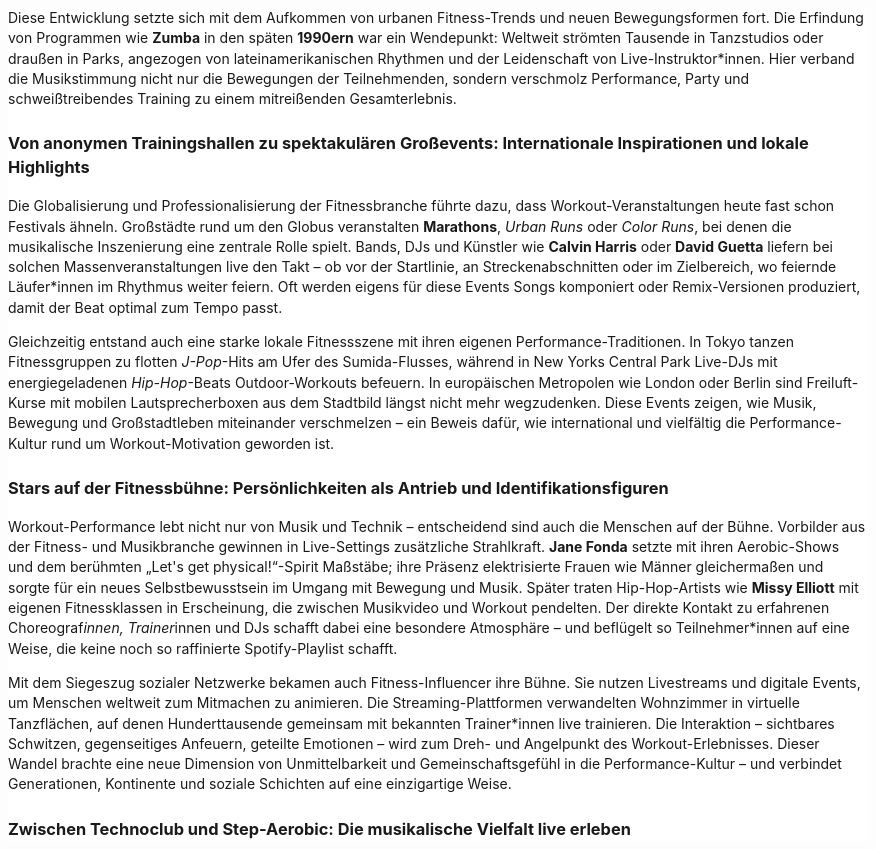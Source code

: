 Diese Entwicklung setzte sich mit dem Aufkommen von urbanen Fitness-Trends und neuen Bewegungsformen
fort. Die Erfindung von Programmen wie **Zumba** in den späten **1990ern** war ein Wendepunkt:
Weltweit strömten Tausende in Tanzstudios oder draußen in Parks, angezogen von lateinamerikanischen
Rhythmen und der Leidenschaft von Live-Instruktor\*innen. Hier verband die Musikstimmung nicht nur
die Bewegungen der Teilnehmenden, sondern verschmolz Performance, Party und schweißtreibendes
Training zu einem mitreißenden Gesamterlebnis.

### Von anonymen Trainingshallen zu spektakulären Großevents: Internationale Inspirationen und lokale Highlights

Die Globalisierung und Professionalisierung der Fitnessbranche führte dazu, dass
Workout-Veranstaltungen heute fast schon Festivals ähneln. Großstädte rund um den Globus
veranstalten **Marathons**, _Urban Runs_ oder _Color Runs_, bei denen die musikalische Inszenierung
eine zentrale Rolle spielt. Bands, DJs und Künstler wie **Calvin Harris** oder **David Guetta**
liefern bei solchen Massenveranstaltungen live den Takt – ob vor der Startlinie, an
Streckenabschnitten oder im Zielbereich, wo feiernde Läufer\*innen im Rhythmus weiter feiern. Oft
werden eigens für diese Events Songs komponiert oder Remix-Versionen produziert, damit der Beat
optimal zum Tempo passt.

Gleichzeitig entstand auch eine starke lokale Fitnessszene mit ihren eigenen
Performance-Traditionen. In Tokyo tanzen Fitnessgruppen zu flotten _J-Pop_-Hits am Ufer des
Sumida-Flusses, während in New Yorks Central Park Live-DJs mit energiegeladenen _Hip-Hop_-Beats
Outdoor-Workouts befeuern. In europäischen Metropolen wie London oder Berlin sind Freiluft-Kurse mit
mobilen Lautsprecherboxen aus dem Stadtbild längst nicht mehr wegzudenken. Diese Events zeigen, wie
Musik, Bewegung und Großstadtleben miteinander verschmelzen – ein Beweis dafür, wie international
und vielfältig die Performance-Kultur rund um Workout-Motivation geworden ist.

### Stars auf der Fitnessbühne: Persönlichkeiten als Antrieb und Identifikationsfiguren

Workout-Performance lebt nicht nur von Musik und Technik – entscheidend sind auch die Menschen auf
der Bühne. Vorbilder aus der Fitness- und Musikbranche gewinnen in Live-Settings zusätzliche
Strahlkraft. **Jane Fonda** setzte mit ihren Aerobic-Shows und dem berühmten „Let's get
physical!“-Spirit Maßstäbe; ihre Präsenz elektrisierte Frauen wie Männer gleichermaßen und sorgte
für ein neues Selbstbewusstsein im Umgang mit Bewegung und Musik. Später traten Hip-Hop-Artists wie
**Missy Elliott** mit eigenen Fitnessklassen in Erscheinung, die zwischen Musikvideo und Workout
pendelten. Der direkte Kontakt zu erfahrenen Choreograf*innen, Trainer*innen und DJs schafft dabei
eine besondere Atmosphäre – und beflügelt so Teilnehmer\*innen auf eine Weise, die keine noch so
raffinierte Spotify-Playlist schafft.

Mit dem Siegeszug sozialer Netzwerke bekamen auch Fitness-Influencer ihre Bühne. Sie nutzen
Livestreams und digitale Events, um Menschen weltweit zum Mitmachen zu animieren. Die
Streaming-Plattformen verwandelten Wohnzimmer in virtuelle Tanzflächen, auf denen Hunderttausende
gemeinsam mit bekannten Trainer\*innen live trainieren. Die Interaktion – sichtbares Schwitzen,
gegenseitiges Anfeuern, geteilte Emotionen – wird zum Dreh- und Angelpunkt des Workout-Erlebnisses.
Dieser Wandel brachte eine neue Dimension von Unmittelbarkeit und Gemeinschaftsgefühl in die
Performance-Kultur – und verbindet Generationen, Kontinente und soziale Schichten auf eine
einzigartige Weise.

### Zwischen Technoclub und Step-Aerobic: Die musikalische Vielfalt live erleben
